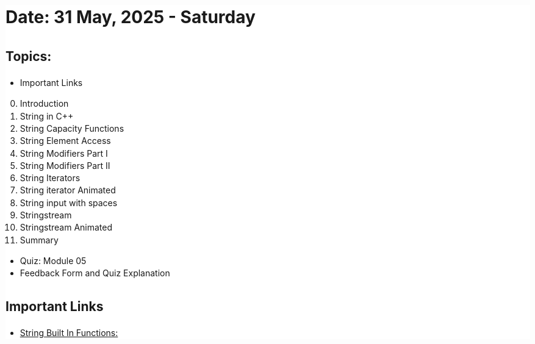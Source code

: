 # Date: 31 May, 2025 - Saturday

## Topics:
- Important Links
0. Introduction
1. String in C++
2. String Capacity Functions
3. String Element Access
4. String Modifiers Part I
5. String Modifiers Part II
6. String Iterators
7. String iterator Animated
8. String input with spaces
9. Stringstream
10. Stringstream Animated
11. Summary
- Quiz: Module 05
- Feedback Form and Quiz Explanation

## Important Links
- [String Built In Functions:](https://docs.google.com/document/d/1nxFrcoG_t-hMbeuAw6A5r_CV7I1lYvKLwEpupTQqkrM/edit?usp=sharing)